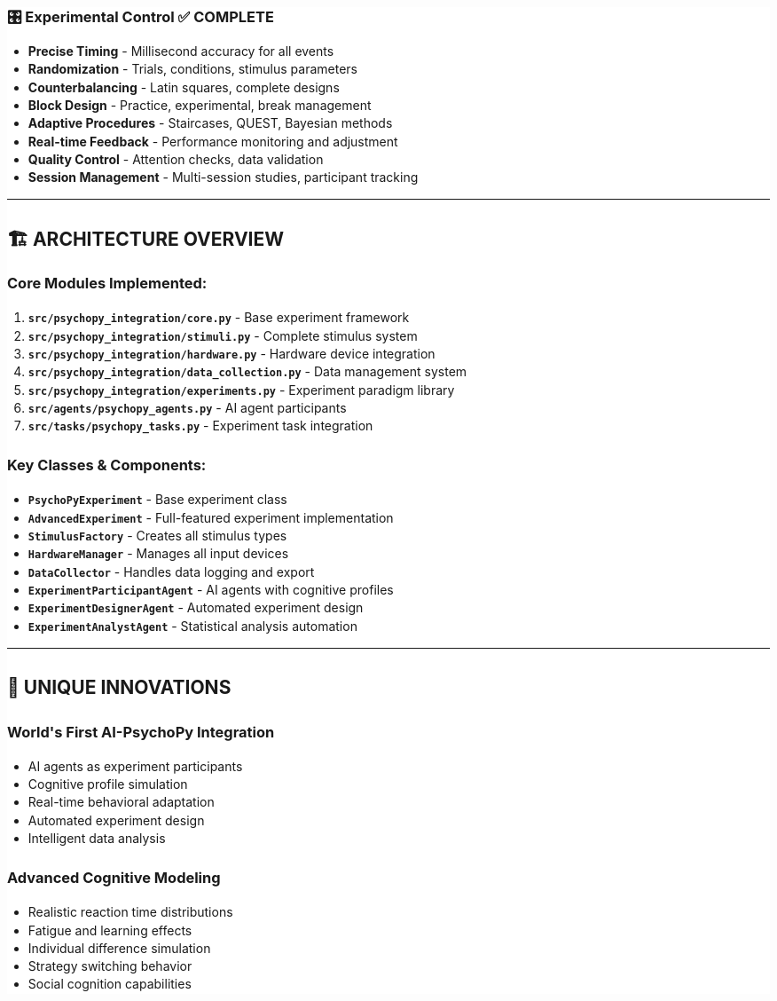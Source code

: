 ### 🎛️ **Experimental Control** ✅ COMPLETE
- **Precise Timing** - Millisecond accuracy for all events
- **Randomization** - Trials, conditions, stimulus parameters
- **Counterbalancing** - Latin squares, complete designs
- **Block Design** - Practice, experimental, break management
- **Adaptive Procedures** - Staircases, QUEST, Bayesian methods
- **Real-time Feedback** - Performance monitoring and adjustment
- **Quality Control** - Attention checks, data validation
- **Session Management** - Multi-session studies, participant tracking

---

## 🏗️ **ARCHITECTURE OVERVIEW**

### **Core Modules Implemented:**

1. **`src/psychopy_integration/core.py`** - Base experiment framework
2. **`src/psychopy_integration/stimuli.py`** - Complete stimulus system  
3. **`src/psychopy_integration/hardware.py`** - Hardware device integration
4. **`src/psychopy_integration/data_collection.py`** - Data management system
5. **`src/psychopy_integration/experiments.py`** - Experiment paradigm library
6. **`src/agents/psychopy_agents.py`** - AI agent participants
7. **`src/tasks/psychopy_tasks.py`** - Experiment task integration

### **Key Classes & Components:**

- **`PsychoPyExperiment`** - Base experiment class
- **`AdvancedExperiment`** - Full-featured experiment implementation
- **`StimulusFactory`** - Creates all stimulus types
- **`HardwareManager`** - Manages all input devices
- **`DataCollector`** - Handles data logging and export
- **`ExperimentParticipantAgent`** - AI agents with cognitive profiles
- **`ExperimentDesignerAgent`** - Automated experiment design
- **`ExperimentAnalystAgent`** - Statistical analysis automation

---

## 🎯 **UNIQUE INNOVATIONS**

### **World's First AI-PsychoPy Integration**
- AI agents as experiment participants
- Cognitive profile simulation
- Real-time behavioral adaptation
- Automated experiment design
- Intelligent data analysis

### **Advanced Cognitive Modeling**
- Realistic reaction time distributions
- Fatigue and learning effects
- Individual difference simulation
- Strategy switching behavior
- Social cognition capabilities
